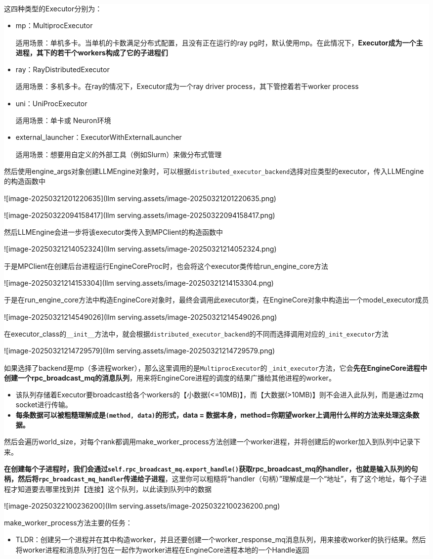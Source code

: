 这四种类型的Executor分别为：

- mp：MultiprocExecutor

  适用场景：单机多卡。当单机的卡数满足分布式配置，且没有正在运行的ray pg时，默认使用mp。在此情况下，**Executor成为一个主进程，其下的若干个workers构成了它的子进程们**

- ray：RayDistributedExecutor

  适用场景：多机多卡。在ray的情况下，Executor成为一个ray driver process，其下管控着若干worker process

- uni：UniProcExecutor

  适用场景：单卡或 Neuron环境

- external_launcher：ExecutorWithExternalLauncher

  适用场景：想要用自定义的外部工具（例如Slurm）来做分布式管理

然后使用engine_args对象创建LLMEngine对象时，可以根据`distributed_executor_backend`选择对应类型的executor，传入LLMEngine的构造函数中

![image-20250321201220635](llm serving.assets/image-20250321201220635.png)

![image-20250322094158417](llm serving.assets/image-20250322094158417.png)

然后LLMEngine会进一步将该executor类传入到MPClient的构造函数中

![image-20250321214052324](llm serving.assets/image-20250321214052324.png)

于是MPClient在创建后台进程运行EngineCoreProc时，也会将这个executor类传给run_engine_core方法

![image-20250321214153304](llm serving.assets/image-20250321214153304.png)

于是在run_engine_core方法中构造EngineCore对象时，最终会调用此executor类，在EngineCore对象中构造出一个model_executor成员

![image-20250321214549026](llm serving.assets/image-20250321214549026.png)

在executor_class的`__init__`方法中，就会根据`distributed_executor_backend`的不同而选择调用对应的`_init_executor`方法

![image-20250321214729579](llm serving.assets/image-20250321214729579.png)

如果选择了backend是mp（多进程worker），那么这里调用的是`MultiprocExecutor`的 `_init_executor`方法，它会**先在EngineCore进程中创建一个rpc_broadcast_mq的消息队列**，用来将EngineCore进程的调度的结果广播给其他进程的worker。

- 该队列存储着Executor要broadcast给各个workers的【小数据(<=10MB)】，而【大数据(>10MB)】则不会进入此队列，而是通过zmq socket进行传输。
- **每条数据可以被粗糙理解成是`(method, data)`的形式，data = 数据本身，method=你期望worker上调用什么样的方法来处理这条数据。**

然后会遍历world_size，对每个rank都调用make_worker_process方法创建一个worker进程，并将创建后的worker加入到队列中记录下来。

**在创建每个子进程时，我们会通过`self.rpc_broadcast_mq.export_handle()`获取rpc_broadcast_mq的handler，也就是输入队列的句柄，然后将`rpc_broadcast_mq_handler`传递给子进程**，这里你可以粗糙将“handler（句柄）”理解成是一个“地址”，有了这个地址，每个子进程才知道要去哪里找到并【连接】这个队列，以此读到队列中的数据

![image-20250322100236200](llm serving.assets/image-20250322100236200.png)

make_worker_process方法主要的任务：

- TLDR：创建另一个进程并在其中构造worker，并且还要创建一个worker_response_mq消息队列，用来接收worker的执行结果。然后将worker进程和消息队列打包在一起作为worker进程在EngineCore进程本地的一个Handle返回
